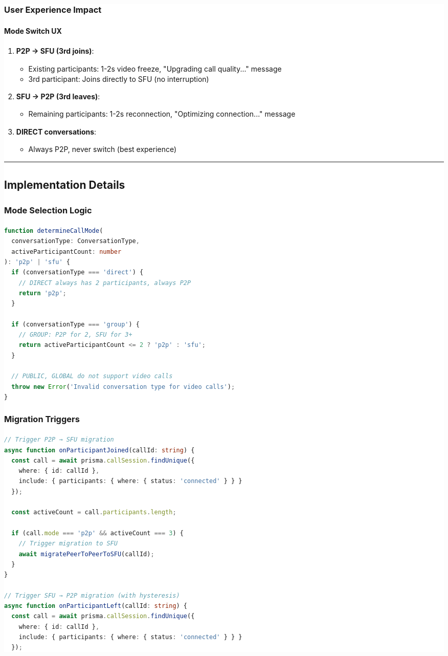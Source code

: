 ### User Experience Impact

#### Mode Switch UX
1. **P2P → SFU (3rd joins)**:
   - Existing participants: 1-2s video freeze, "Upgrading call quality..." message
   - 3rd participant: Joins directly to SFU (no interruption)

2. **SFU → P2P (3rd leaves)**:
   - Remaining participants: 1-2s reconnection, "Optimizing connection..." message

3. **DIRECT conversations**:
   - Always P2P, never switch (best experience)

---

## Implementation Details

### Mode Selection Logic

```typescript
function determineCallMode(
  conversationType: ConversationType,
  activeParticipantCount: number
): 'p2p' | 'sfu' {
  if (conversationType === 'direct') {
    // DIRECT always has 2 participants, always P2P
    return 'p2p';
  }

  if (conversationType === 'group') {
    // GROUP: P2P for 2, SFU for 3+
    return activeParticipantCount <= 2 ? 'p2p' : 'sfu';
  }

  // PUBLIC, GLOBAL do not support video calls
  throw new Error('Invalid conversation type for video calls');
}
```

### Migration Triggers

```typescript
// Trigger P2P → SFU migration
async function onParticipantJoined(callId: string) {
  const call = await prisma.callSession.findUnique({
    where: { id: callId },
    include: { participants: { where: { status: 'connected' } } }
  });

  const activeCount = call.participants.length;

  if (call.mode === 'p2p' && activeCount === 3) {
    // Trigger migration to SFU
    await migratePeerToPeerToSFU(callId);
  }
}

// Trigger SFU → P2P migration (with hysteresis)
async function onParticipantLeft(callId: string) {
  const call = await prisma.callSession.findUnique({
    where: { id: callId },
    include: { participants: { where: { status: 'connected' } } }
  });

```